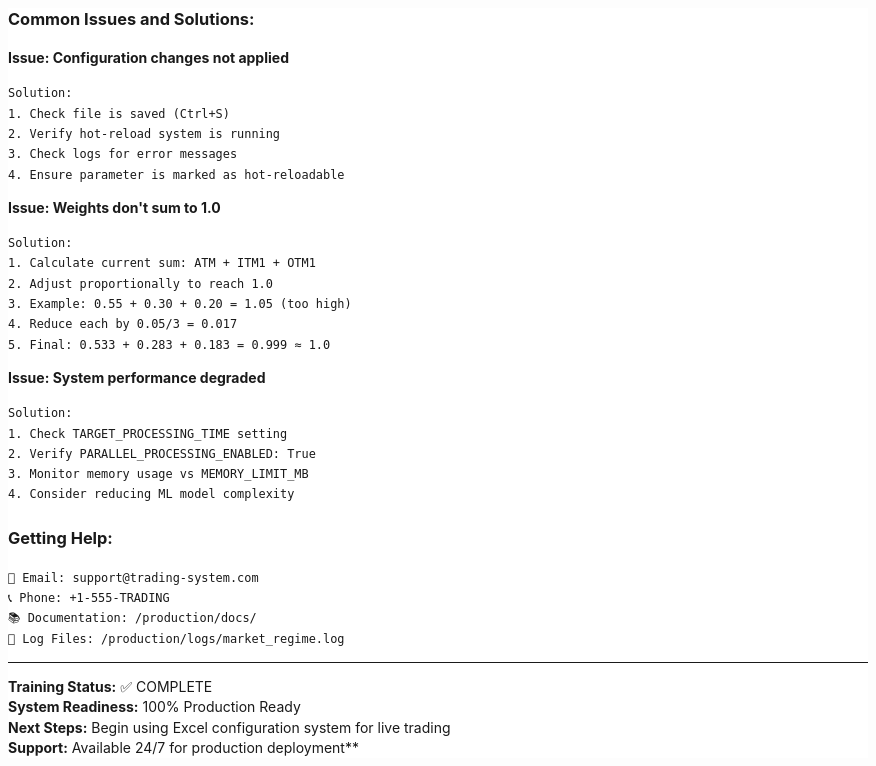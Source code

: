### **Common Issues and Solutions:**

**Issue: Configuration changes not applied**
```
Solution:
1. Check file is saved (Ctrl+S)
2. Verify hot-reload system is running
3. Check logs for error messages
4. Ensure parameter is marked as hot-reloadable
```

**Issue: Weights don't sum to 1.0**
```
Solution:
1. Calculate current sum: ATM + ITM1 + OTM1
2. Adjust proportionally to reach 1.0
3. Example: 0.55 + 0.30 + 0.20 = 1.05 (too high)
4. Reduce each by 0.05/3 = 0.017
5. Final: 0.533 + 0.283 + 0.183 = 0.999 ≈ 1.0
```

**Issue: System performance degraded**
```
Solution:
1. Check TARGET_PROCESSING_TIME setting
2. Verify PARALLEL_PROCESSING_ENABLED: True
3. Monitor memory usage vs MEMORY_LIMIT_MB
4. Consider reducing ML model complexity
```

### **Getting Help:**
```
📧 Email: support@trading-system.com
📞 Phone: +1-555-TRADING
📚 Documentation: /production/docs/
🔧 Log Files: /production/logs/market_regime.log
```

---

**Training Status:** ✅ COMPLETE  
**System Readiness:** 100% Production Ready  
**Next Steps:** Begin using Excel configuration system for live trading  
**Support:** Available 24/7 for production deployment**
